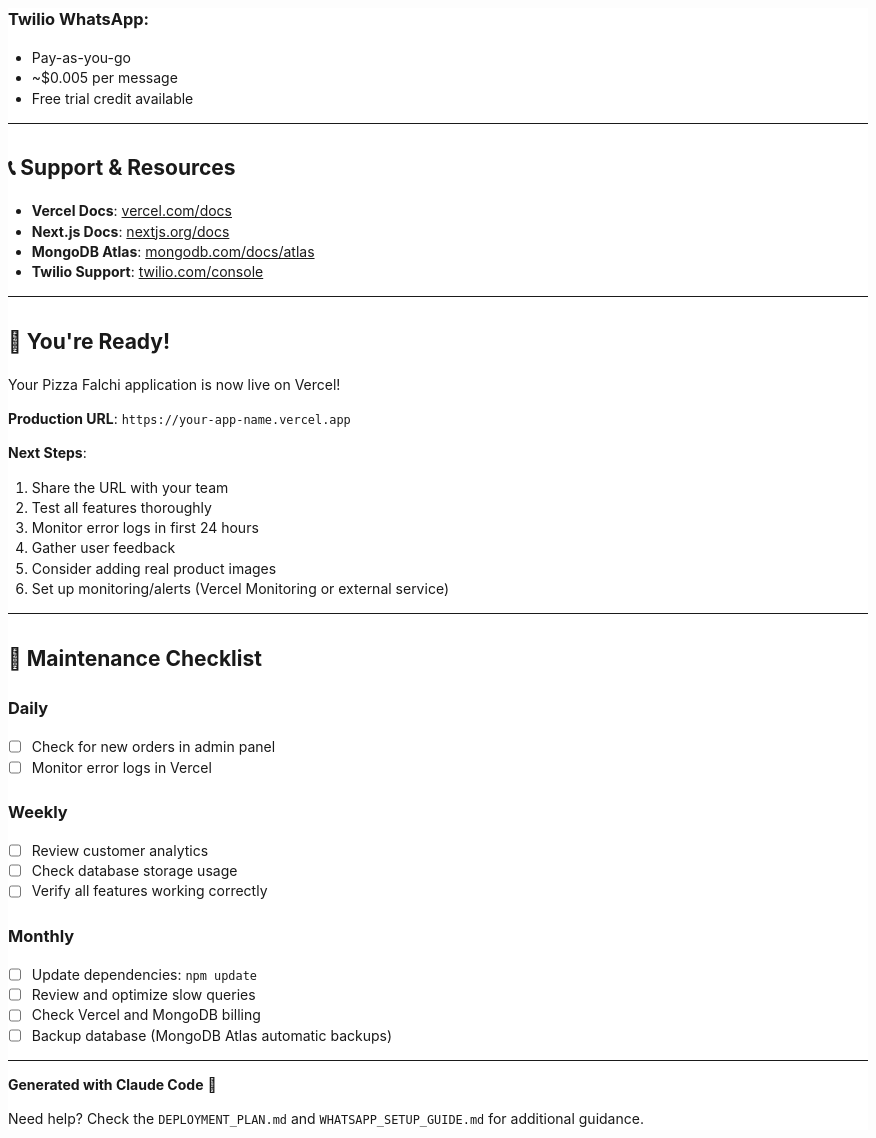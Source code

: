 ### Twilio WhatsApp:
- Pay-as-you-go
- ~$0.005 per message
- Free trial credit available

---

## 📞 Support & Resources

- **Vercel Docs**: [vercel.com/docs](https://vercel.com/docs)
- **Next.js Docs**: [nextjs.org/docs](https://nextjs.org/docs)
- **MongoDB Atlas**: [mongodb.com/docs/atlas](https://www.mongodb.com/docs/atlas/)
- **Twilio Support**: [twilio.com/console](https://www.twilio.com/console)

---

## 🎉 You're Ready!

Your Pizza Falchi application is now live on Vercel!

**Production URL**: `https://your-app-name.vercel.app`

**Next Steps**:
1. Share the URL with your team
2. Test all features thoroughly
3. Monitor error logs in first 24 hours
4. Gather user feedback
5. Consider adding real product images
6. Set up monitoring/alerts (Vercel Monitoring or external service)

---

## 📝 Maintenance Checklist

### Daily
- [ ] Check for new orders in admin panel
- [ ] Monitor error logs in Vercel

### Weekly
- [ ] Review customer analytics
- [ ] Check database storage usage
- [ ] Verify all features working correctly

### Monthly
- [ ] Update dependencies: `npm update`
- [ ] Review and optimize slow queries
- [ ] Check Vercel and MongoDB billing
- [ ] Backup database (MongoDB Atlas automatic backups)

---

**Generated with Claude Code** 🤖

Need help? Check the `DEPLOYMENT_PLAN.md` and `WHATSAPP_SETUP_GUIDE.md` for additional guidance.
